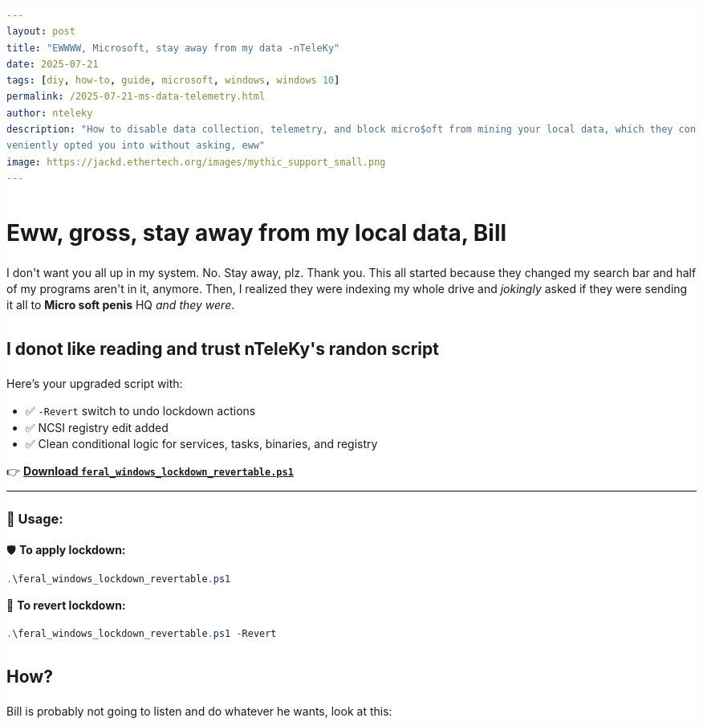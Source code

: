 ```yaml
---
layout: post
title: "EWWWW, Microsoft, stay away from my data -nTeleKy"
date: 2025-07-21
tags: [diy, how-to, guide, microsoft, windows, windows 10]
permalink: /2025-07-21-ms-data-telemetry.html
author: nteleky
description: "How to disable data collection, telemetry, and block micro$oft from mining your local data, which they conveniently opted you into without asking, eww"
image: https://jackd.ethertech.org/images/mythic_support_small.png
---
```


# Eww, gross, stay away from my local data, Bill

I don't want you all up in my system.  No.  Stay away, plz.  Thank you.  This all started because they changed my search bar and half of my programs aren't in it, anymore.  Then, I realized they were indexing my whole drive and *jokingly* asked if they were sending it all to **Micro soft penis** HQ *and they were*.

## I donot like reading and trust nTeleKy's randon script

Here’s your upgraded script with:

* ✅ `-Revert` switch to undo lockdown actions
* ✅ NCSI registry edit added
* ✅ Clean conditional logic for services, tasks, binaries, and registry

👉 [**Download `feral_windows_lockdown_revertable.ps1`**](/assets/feral_windows_lockdown_revertable.ps1)

---

### 🧠 Usage:

🛡 **To apply lockdown:**

```powershell
.\feral_windows_lockdown_revertable.ps1
```

🔁 **To revert lockdown:**

```powershell
.\feral_windows_lockdown_revertable.ps1 -Revert
```

## How?

Bill is probably not going to listen and do whatever he wants, look at this:
